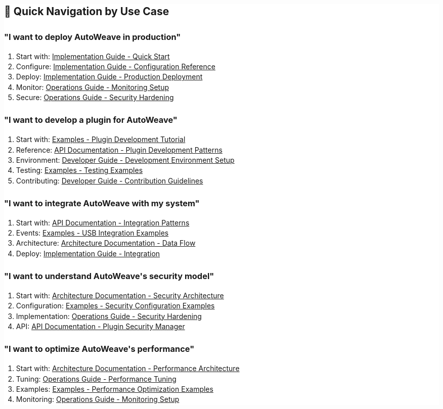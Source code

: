 ## 🚀 Quick Navigation by Use Case

### "I want to deploy AutoWeave in production"
1. Start with: [Implementation Guide - Quick Start](SPRINT1_IMPLEMENTATION_GUIDE.md#quick-start)
2. Configure: [Implementation Guide - Configuration Reference](SPRINT1_IMPLEMENTATION_GUIDE.md#configuration-reference)
3. Deploy: [Implementation Guide - Production Deployment](SPRINT1_IMPLEMENTATION_GUIDE.md#production-deployment)
4. Monitor: [Operations Guide - Monitoring Setup](SPRINT1_OPERATIONS_GUIDE.md#monitoring-setup)
5. Secure: [Operations Guide - Security Hardening](SPRINT1_OPERATIONS_GUIDE.md#security-hardening)

### "I want to develop a plugin for AutoWeave"
1. Start with: [Examples - Plugin Development Tutorial](SPRINT1_EXAMPLES_AND_TUTORIALS.md#plugin-development-tutorial)
2. Reference: [API Documentation - Plugin Development Patterns](SPRINT1_API_DOCUMENTATION.md#plugin-development-pattern)
3. Environment: [Developer Guide - Development Environment Setup](SPRINT1_DEVELOPER_GUIDE.md#development-environment-setup)
4. Testing: [Examples - Testing Examples](SPRINT1_EXAMPLES_AND_TUTORIALS.md#testing-examples)
5. Contributing: [Developer Guide - Contribution Guidelines](SPRINT1_DEVELOPER_GUIDE.md#contribution-guidelines)

### "I want to integrate AutoWeave with my system"
1. Start with: [API Documentation - Integration Patterns](SPRINT1_API_DOCUMENTATION.md#integration-patterns)
2. Events: [Examples - USB Integration Examples](SPRINT1_EXAMPLES_AND_TUTORIALS.md#usb-integration-examples)
3. Architecture: [Architecture Documentation - Data Flow](SPRINT1_ARCHITECTURE_DOCUMENTATION.md#data-flow-architecture)
4. Deploy: [Implementation Guide - Integration](SPRINT1_IMPLEMENTATION_GUIDE.md#integration-guide)

### "I want to understand AutoWeave's security model"
1. Start with: [Architecture Documentation - Security Architecture](SPRINT1_ARCHITECTURE_DOCUMENTATION.md#security-architecture)
2. Configuration: [Examples - Security Configuration Examples](SPRINT1_EXAMPLES_AND_TUTORIALS.md#security-configuration-examples)
3. Implementation: [Operations Guide - Security Hardening](SPRINT1_OPERATIONS_GUIDE.md#security-hardening)
4. API: [API Documentation - Plugin Security Manager](SPRINT1_API_DOCUMENTATION.md#plugin-security-manager-api)

### "I want to optimize AutoWeave's performance"
1. Start with: [Architecture Documentation - Performance Architecture](SPRINT1_ARCHITECTURE_DOCUMENTATION.md#performance-architecture)
2. Tuning: [Operations Guide - Performance Tuning](SPRINT1_OPERATIONS_GUIDE.md#performance-tuning)
3. Examples: [Examples - Performance Optimization Examples](SPRINT1_EXAMPLES_AND_TUTORIALS.md#performance-optimization-examples)
4. Monitoring: [Operations Guide - Monitoring Setup](SPRINT1_OPERATIONS_GUIDE.md#monitoring-setup)
